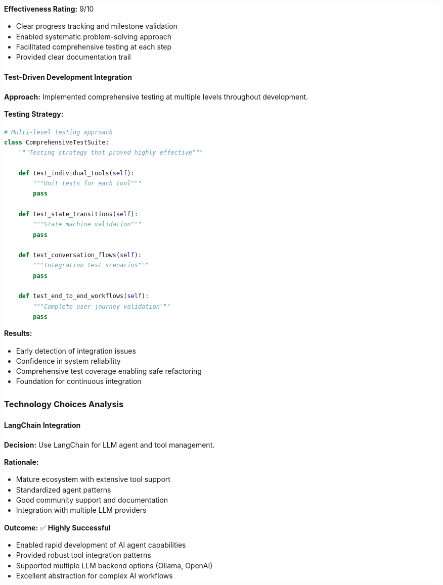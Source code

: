 **Effectiveness Rating:** 9/10
- Clear progress tracking and milestone validation
- Enabled systematic problem-solving approach
- Facilitated comprehensive testing at each step
- Provided clear documentation trail

#### **Test-Driven Development Integration**
**Approach:** Implemented comprehensive testing at multiple levels throughout development.

**Testing Strategy:**
```python
# Multi-level testing approach
class ComprehensiveTestSuite:
    """Testing strategy that proved highly effective"""
    
    def test_individual_tools(self):
        """Unit tests for each tool"""
        pass
    
    def test_state_transitions(self):
        """State machine validation"""
        pass
    
    def test_conversation_flows(self):
        """Integration test scenarios"""
        pass
    
    def test_end_to_end_workflows(self):
        """Complete user journey validation"""
        pass
```

**Results:**
- Early detection of integration issues
- Confidence in system reliability
- Comprehensive test coverage enabling safe refactoring
- Foundation for continuous integration

### Technology Choices Analysis

#### **LangChain Integration**
**Decision:** Use LangChain for LLM agent and tool management.

**Rationale:**
- Mature ecosystem with extensive tool support
- Standardized agent patterns
- Good community support and documentation
- Integration with multiple LLM providers

**Outcome:** ✅ **Highly Successful**
- Enabled rapid development of AI agent capabilities
- Provided robust tool integration patterns
- Supported multiple LLM backend options (Ollama, OpenAI)
- Excellent abstraction for complex AI workflows
